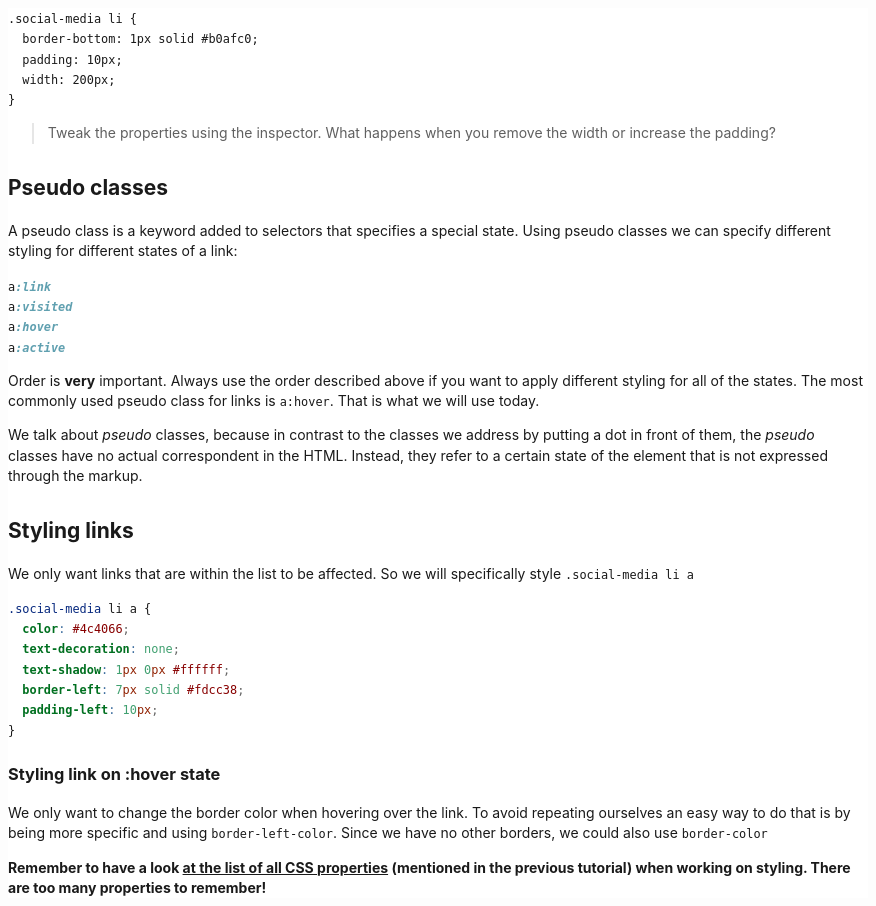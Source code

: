 ```
.social-media li {
  border-bottom: 1px solid #b0afc0;
  padding: 10px;
  width: 200px;
}
```

> Tweak the properties using the inspector.
> What happens when you remove the width or increase the padding?

## Pseudo classes

A pseudo class is a keyword added to selectors that specifies a special state. Using pseudo classes we can specify different styling for different states of a link:

```css
a:link
a:visited
a:hover
a:active
```

Order is **very** important. Always use the order described above if you want to apply different styling for all of the states.
The most commonly used pseudo class for links is `a:hover`. That is what we will use today.

We talk about *pseudo* classes, because in contrast to the classes we address by
putting a dot in front of them, the *pseudo* classes have no actual
correspondent in the HTML. Instead, they refer to a certain state of the element
that is not expressed through the markup.

## Styling links

We only want links that are within the list to be affected. So we will specifically style `.social-media li a`

```css
.social-media li a {
  color: #4c4066;
  text-decoration: none;
  text-shadow: 1px 0px #ffffff;
  border-left: 7px solid #fdcc38;
  padding-left: 10px;
}
```

### Styling link on :hover state

We only want to change the border color when hovering over the link. To avoid repeating ourselves an easy way to do that is by being more specific and using `border-left-color`. Since we have no other borders, we could also use `border-color`

**Remember to have a look [at the list of all CSS properties](https://developer.mozilla.org/en-US/docs/Web/CSS/Reference?redirectlocale=en-US&redirectslug=CSS%2FCSS_Reference) (mentioned in the previous tutorial) when working on styling. There are too many properties to remember!**
